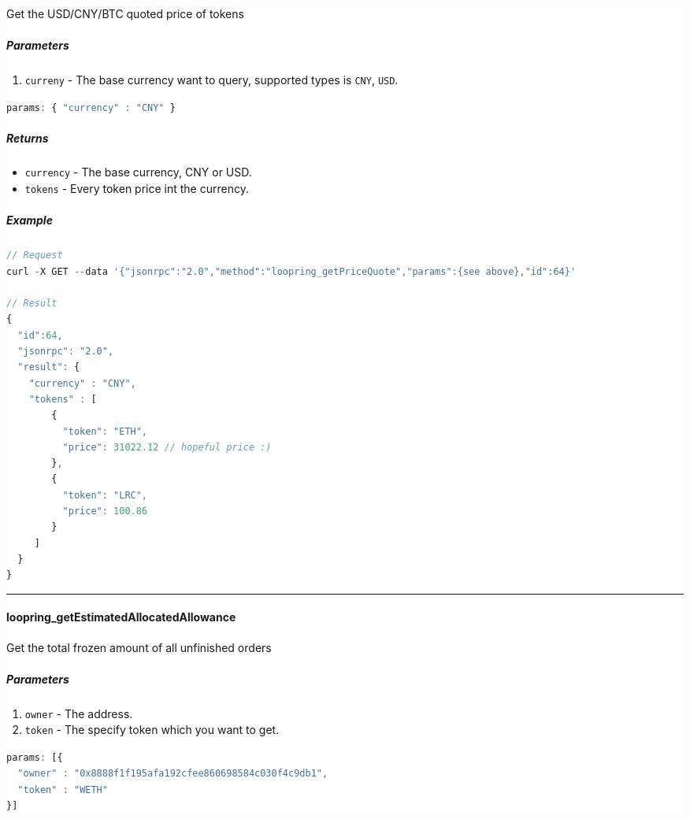 Get the USD/CNY/BTC quoted price of tokens

##### Parameters

1. `curreny` - The base currency want to query, supported types is `CNY`, `USD`.

```js
params: { "currency" : "CNY" }
```

##### Returns
- `currency` - The base currency, CNY or USD.
- `tokens` - Every token price int the currency.

##### Example
```js
// Request
curl -X GET --data '{"jsonrpc":"2.0","method":"loopring_getPriceQuote","params":{see above},"id":64}'

// Result
{
  "id":64,
  "jsonrpc": "2.0",
  "result": {
    "currency" : "CNY",
    "tokens" : [
        {
          "token": "ETH",
          "price": 31022.12 // hopeful price :)
        },
        {
          "token": "LRC",
          "price": 100.86
        }
     ]
  }
}
```
***

#### loopring_getEstimatedAllocatedAllowance

Get the total frozen amount of all unfinished orders

##### Parameters

1. `owner` - The address.
2. `token` - The specify token which you want to get.

```js
params: [{
  "owner" : "0x8888f1f195afa192cfee860698584c030f4c9db1",
  "token" : "WETH"
}]
```
